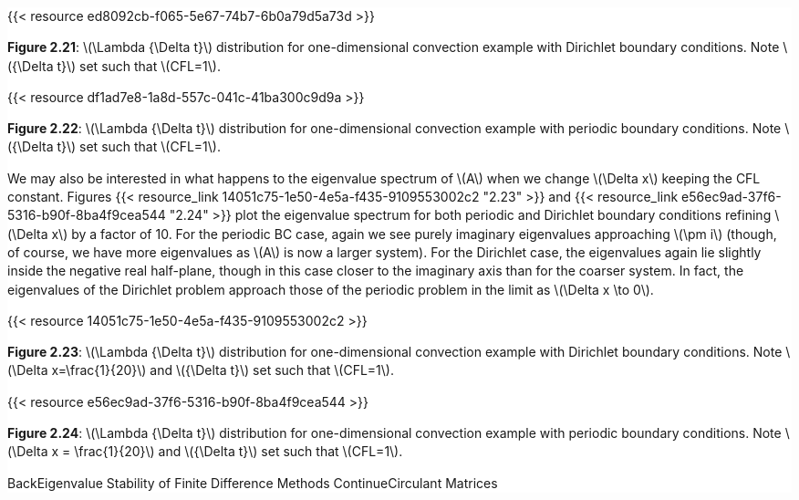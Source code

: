 {{< resource ed8092cb-f065-5e67-74b7-6b0a79d5a73d >}}

**Figure 2.21**: \\(\\Lambda {\\Delta t}\\) distribution for one-dimensional convection example with Dirichlet boundary conditions. Note \\({\\Delta t}\\) set such that \\(CFL=1\\).

{{< resource df1ad7e8-1a8d-557c-041c-41ba300c9d9a >}}

**Figure 2.22**: \\(\\Lambda {\\Delta t}\\) distribution for one-dimensional convection example with periodic boundary conditions. Note \\({\\Delta t}\\) set such that \\(CFL=1\\).

We may also be interested in what happens to the eigenvalue spectrum of \\(A\\) when we change \\(\\Delta x\\) keeping the CFL constant. Figures {{< resource_link 14051c75-1e50-4e5a-f435-9109553002c2 "2.23" >}} and {{< resource_link e56ec9ad-37f6-5316-b90f-8ba4f9cea544 "2.24" >}} plot the eigenvalue spectrum for both periodic and Dirichlet boundary conditions refining \\(\\Delta x\\) by a factor of 10. For the periodic BC case, again we see purely imaginary eigenvalues approaching \\(\\pm i\\) (though, of course, we have more eigenvalues as \\(A\\) is now a larger system). For the Dirichlet case, the eigenvalues again lie slightly inside the negative real half-plane, though in this case closer to the imaginary axis than for the coarser system. In fact, the eigenvalues of the Dirichlet problem approach those of the periodic problem in the limit as \\(\\Delta x \\to 0\\).

{{< resource 14051c75-1e50-4e5a-f435-9109553002c2 >}}

**Figure 2.23**: \\(\\Lambda {\\Delta t}\\) distribution for one-dimensional convection example with Dirichlet boundary conditions. Note \\(\\Delta x=\\frac{1}{20}\\) and \\({\\Delta t}\\) set such that \\(CFL=1\\).

{{< resource e56ec9ad-37f6-5316-b90f-8ba4f9cea544 >}}

**Figure 2.24**: \\(\\Lambda {\\Delta t}\\) distribution for one-dimensional convection example with periodic boundary conditions. Note \\(\\Delta x = \\frac{1}{20}\\) and \\({\\Delta t}\\) set such that \\(CFL=1\\).

BackEigenvalue Stability of Finite Difference Methods ContinueCirculant Matrices